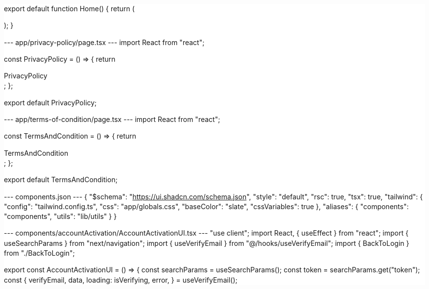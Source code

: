 export default function Home() {
  return (
    <main className="flex min-h-screen flex-col items-center justify-between p-24">
      <Login />
    </main>
  );
}

--- app/privacy-policy/page.tsx ---
import React from "react";

const PrivacyPolicy = () => {
  return <div>PrivacyPolicy</div>;
};

export default PrivacyPolicy;

--- app/terms-of-condition/page.tsx ---
import React from "react";

const TermsAndCondition = () => {
  return <div>TermsAndCondition</div>;
};

export default TermsAndCondition;

--- components.json ---
{
  "$schema": "https://ui.shadcn.com/schema.json",
  "style": "default",
  "rsc": true,
  "tsx": true,
  "tailwind": {
    "config": "tailwind.config.ts",
    "css": "app/globals.css",
    "baseColor": "slate",
    "cssVariables": true
  },
  "aliases": {
    "components": "components",
    "utils": "lib/utils"
  }
}

--- components/accountActivation/AccountActivationUI.tsx ---
"use client";
import React, { useEffect } from "react";
import { useSearchParams } from "next/navigation";
import { useVerifyEmail } from "@/hooks/useVerifyEmail";
import { BackToLogin } from "./BackToLogin";

export const AccountActivationUI = () => {
  const searchParams = useSearchParams();
  const token = searchParams.get("token");
  const {
    verifyEmail,
    data,
    loading: isVerifying,
    error,
  } = useVerifyEmail();
